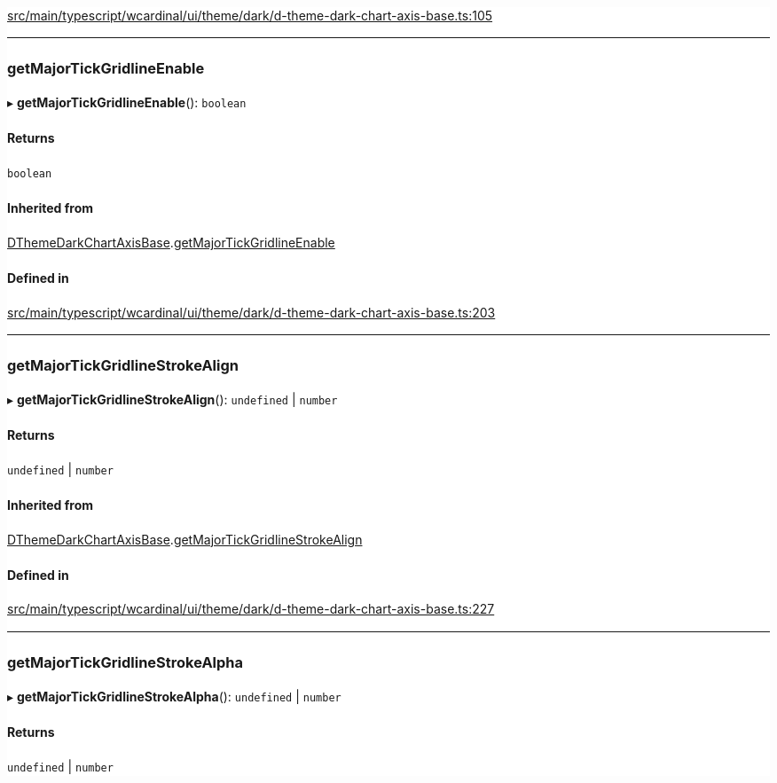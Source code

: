 [src/main/typescript/wcardinal/ui/theme/dark/d-theme-dark-chart-axis-base.ts:105](https://github.com/winter-cardinal/winter-cardinal-ui/blob/v0.310.1/src/main/typescript/wcardinal/ui/theme/dark/d-theme-dark-chart-axis-base.ts#L105)

___

### getMajorTickGridlineEnable

▸ **getMajorTickGridlineEnable**(): `boolean`

#### Returns

`boolean`

#### Inherited from

[DThemeDarkChartAxisBase](DThemeDarkChartAxisBase.md).[getMajorTickGridlineEnable](DThemeDarkChartAxisBase.md#getmajortickgridlineenable)

#### Defined in

[src/main/typescript/wcardinal/ui/theme/dark/d-theme-dark-chart-axis-base.ts:203](https://github.com/winter-cardinal/winter-cardinal-ui/blob/v0.310.1/src/main/typescript/wcardinal/ui/theme/dark/d-theme-dark-chart-axis-base.ts#L203)

___

### getMajorTickGridlineStrokeAlign

▸ **getMajorTickGridlineStrokeAlign**(): `undefined` \| `number`

#### Returns

`undefined` \| `number`

#### Inherited from

[DThemeDarkChartAxisBase](DThemeDarkChartAxisBase.md).[getMajorTickGridlineStrokeAlign](DThemeDarkChartAxisBase.md#getmajortickgridlinestrokealign)

#### Defined in

[src/main/typescript/wcardinal/ui/theme/dark/d-theme-dark-chart-axis-base.ts:227](https://github.com/winter-cardinal/winter-cardinal-ui/blob/v0.310.1/src/main/typescript/wcardinal/ui/theme/dark/d-theme-dark-chart-axis-base.ts#L227)

___

### getMajorTickGridlineStrokeAlpha

▸ **getMajorTickGridlineStrokeAlpha**(): `undefined` \| `number`

#### Returns

`undefined` \| `number`
